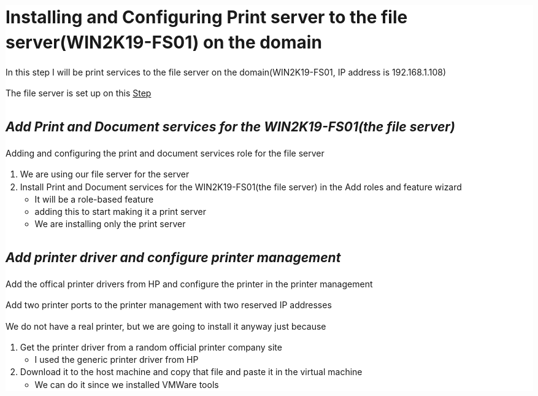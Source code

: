 # Installing and Configuring Print server to the file server(WIN2K19-FS01) on the domain

In this step I will be print services to the file server on the domain(WIN2K19-FS01, IP address is 192.168.1.108)

The file server is set up on this [Step](../step_7/README.md)

## *Add Print and Document services for the WIN2K19-FS01(the file server)*

Adding and configuring the print and document services role for the file server

1.	We are using our file server for the server
2.	Install Print and Document services for the WIN2K19-FS01(the file server) in the Add roles and feature wizard
    - It will be a role-based feature
    - adding this to start making it a print server
    - We are installing only the print server


## *Add printer driver and configure printer management*

Add the offical printer drivers from HP and configure the printer in the printer management

Add two printer ports to the printer management with two reserved IP addresses

We do not have a real printer, but we are going to install it anyway just because

1.	Get the printer driver from a random official printer company site
    - I used the generic printer driver from HP
2.	Download it to the host machine and copy that file and paste it in the virtual machine
    - We can do it since we installed VMWare tools
